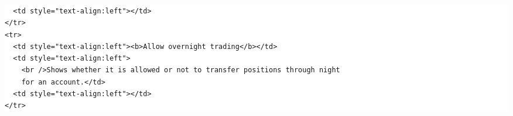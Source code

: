       <td style="text-align:left"></td>
    </tr>
    <tr>
      <td style="text-align:left"><b>Allow overnight trading</b></td>
      <td style="text-align:left">
        <br />Shows whether it is allowed or not to transfer positions through night
        for an account.</td>
      <td style="text-align:left"></td>
    </tr>
  </tbody>
</table>
